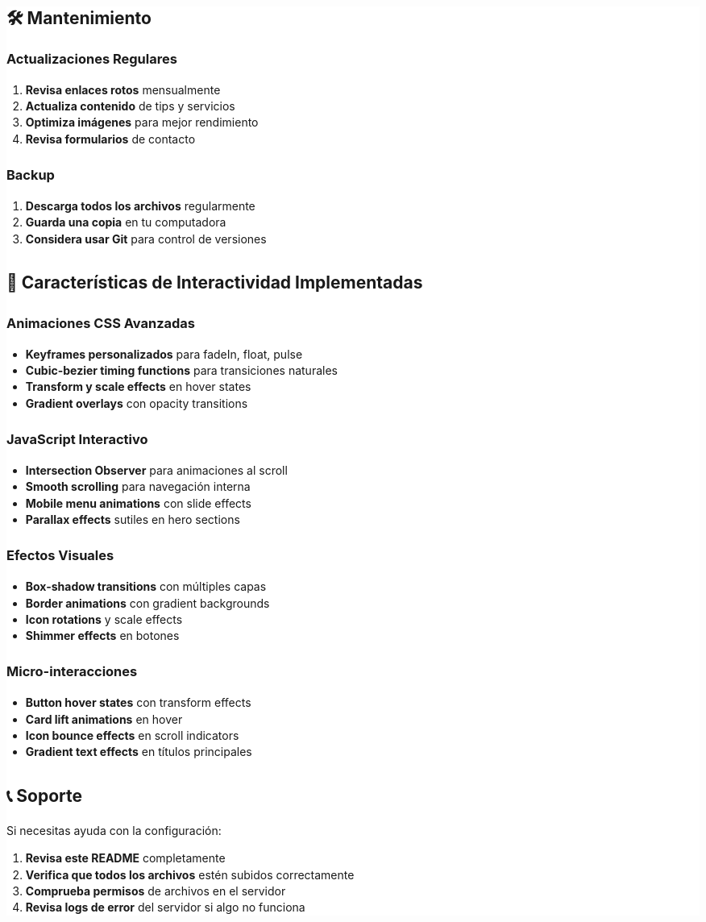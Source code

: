## 🛠️ Mantenimiento

### Actualizaciones Regulares

1. **Revisa enlaces rotos** mensualmente
2. **Actualiza contenido** de tips y servicios
3. **Optimiza imágenes** para mejor rendimiento
4. **Revisa formularios** de contacto

### Backup

1. **Descarga todos los archivos** regularmente
2. **Guarda una copia** en tu computadora
3. **Considera usar Git** para control de versiones

## 🎯 Características de Interactividad Implementadas

### Animaciones CSS Avanzadas
- **Keyframes personalizados** para fadeIn, float, pulse
- **Cubic-bezier timing functions** para transiciones naturales
- **Transform y scale effects** en hover states
- **Gradient overlays** con opacity transitions

### JavaScript Interactivo
- **Intersection Observer** para animaciones al scroll
- **Smooth scrolling** para navegación interna
- **Mobile menu animations** con slide effects
- **Parallax effects** sutiles en hero sections

### Efectos Visuales
- **Box-shadow transitions** con múltiples capas
- **Border animations** con gradient backgrounds
- **Icon rotations** y scale effects
- **Shimmer effects** en botones

### Micro-interacciones
- **Button hover states** con transform effects
- **Card lift animations** en hover
- **Icon bounce effects** en scroll indicators
- **Gradient text effects** en títulos principales

## 📞 Soporte

Si necesitas ayuda con la configuración:

1. **Revisa este README** completamente
2. **Verifica que todos los archivos** estén subidos correctamente
3. **Comprueba permisos** de archivos en el servidor
4. **Revisa logs de error** del servidor si algo no funciona
